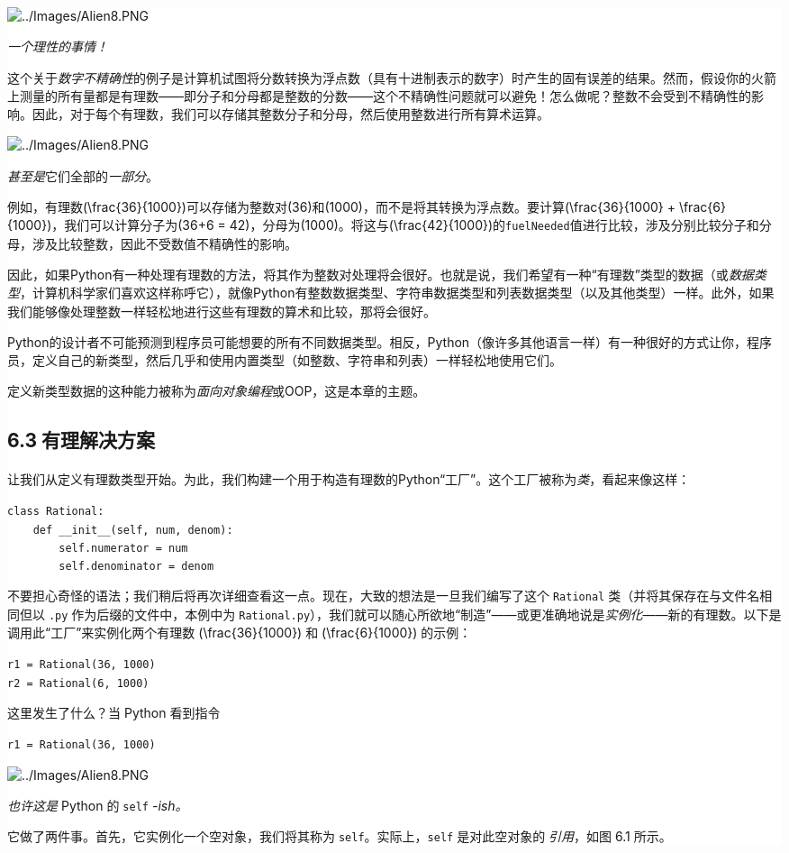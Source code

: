 ![../Images/Alien8.PNG](../Images/Alien8.PNG)

*一个理性的事情！*

这个关于*数字不精确性*的例子是计算机试图将分数转换为浮点数（具有十进制表示的数字）时产生的固有误差的结果。然而，假设你的火箭上测量的所有量都是有理数——即分子和分母都是整数的分数——这个不精确性问题就可以避免！怎么做呢？整数不会受到不精确性的影响。因此，对于每个有理数，我们可以存储其整数分子和分母，然后使用整数进行所有算术运算。

![../Images/Alien8.PNG](../Images/Alien8.PNG)

*甚至是*它们全部的*一部分*。

例如，有理数\(\frac{36}{1000}\)可以存储为整数对\(36\)和\(1000\)，而不是将其转换为浮点数。要计算\(\frac{36}{1000} + \frac{6}{1000}\)，我们可以计算分子为\(36+6 = 42\)，分母为\(1000\)。将这与\(\frac{42}{1000}\)的`fuelNeeded`值进行比较，涉及分别比较分子和分母，涉及比较整数，因此不受数值不精确性的影响。

因此，如果Python有一种处理有理数的方法，将其作为整数对处理将会很好。也就是说，我们希望有一种“有理数”类型的数据（或*数据类型*，计算机科学家们喜欢这样称呼它），就像Python有整数数据类型、字符串数据类型和列表数据类型（以及其他类型）一样。此外，如果我们能够像处理整数一样轻松地进行这些有理数的算术和比较，那将会很好。

Python的设计者不可能预测到程序员可能想要的所有不同数据类型。相反，Python（像许多其他语言一样）有一种很好的方式让你，程序员，定义自己的新类型，然后几乎和使用内置类型（如整数、字符串和列表）一样轻松地使用它们。

定义新类型数据的这种能力被称为*面向对象编程*或OOP，这是本章的主题。

## 6.3 有理解决方案

让我们从定义有理数类型开始。为此，我们构建一个用于构造有理数的Python“工厂”。这个工厂被称为*类*，看起来像这样：

```
class Rational:
    def __init__(self, num, denom):
        self.numerator = num
        self.denominator = denom

```

不要担心奇怪的语法；我们稍后将再次详细查看这一点。现在，大致的想法是一旦我们编写了这个 `Rational` 类（并将其保存在与文件名相同但以 `.py` 作为后缀的文件中，本例中为 `Rational.py`），我们就可以随心所欲地“制造”——或更准确地说是*实例化*——新的有理数。以下是调用此“工厂”来实例化两个有理数 \(\frac{36}{1000}\) 和 \(\frac{6}{1000}\) 的示例：

```
r1 = Rational(36, 1000)
r2 = Rational(6, 1000)

```

这里发生了什么？当 Python 看到指令

```
r1 = Rational(36, 1000)

```

![../Images/Alien8.PNG](../Images/Alien8.PNG)

*也许这是* Python 的 `self` *-ish。*

它做了两件事。首先，它实例化一个空对象，我们将其称为 `self`。实际上，`self` 是对此空对象的 *引用*，如图 6.1 所示。
